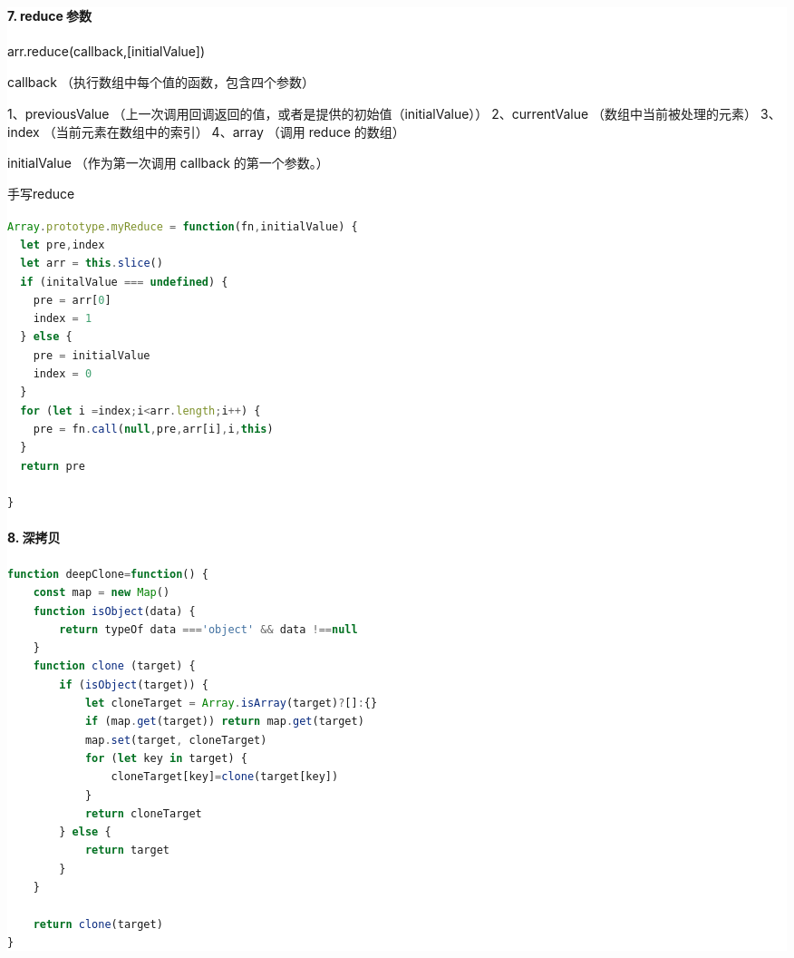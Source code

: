 #### 7. reduce 参数

arr.reduce(callback,[initialValue])

callback （执行数组中每个值的函数，包含四个参数）

1、previousValue （上一次调用回调返回的值，或者是提供的初始值（initialValue））
2、currentValue （数组中当前被处理的元素）
3、index （当前元素在数组中的索引）
4、array （调用 reduce 的数组）

initialValue （作为第一次调用 callback 的第一个参数。）

手写reduce

```js
Array.prototype.myReduce = function(fn,initialValue) {
  let pre,index
  let arr = this.slice()
  if (initalValue === undefined) {
    pre = arr[0]
    index = 1
  } else {
    pre = initialValue
    index = 0
  }
  for (let i =index;i<arr.length;i++) {
    pre = fn.call(null,pre,arr[i],i,this)
  }
  return pre

}
```

#### 8. 深拷贝

```js
function deepClone=function() {
    const map = new Map()
    function isObject(data) {
        return typeOf data ==='object' && data !==null
    }
    function clone (target) {
        if (isObject(target)) {
            let cloneTarget = Array.isArray(target)?[]:{}
            if (map.get(target)) return map.get(target)
            map.set(target, cloneTarget)
            for (let key in target) {
                cloneTarget[key]=clone(target[key])
            }
            return cloneTarget
        } else {
            return target
        }
    }

    return clone(target)
}
```
